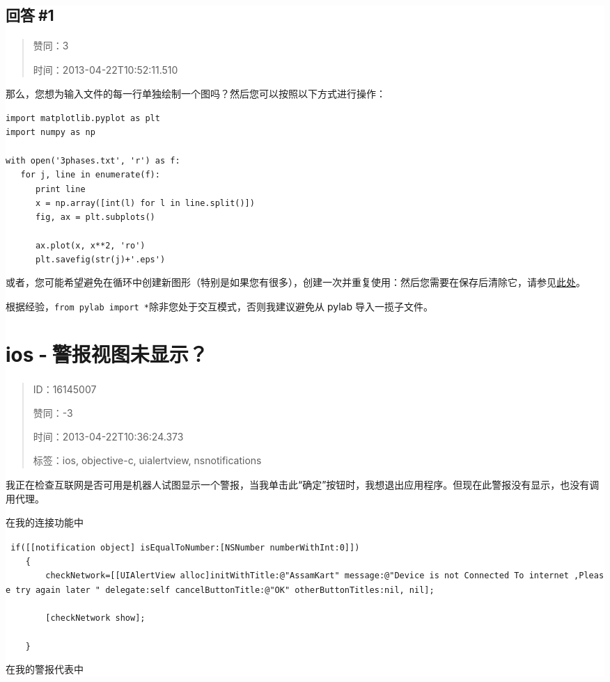 ## 回答 #1

> 赞同：3
> 
> 时间：2013-04-22T10:52:11.510

那么，您想为输入文件的每一行单独绘制一个图吗？然后您可以按照以下方式进行操作：

```
import matplotlib.pyplot as plt
import numpy as np

with open('3phases.txt', 'r') as f:
   for j, line in enumerate(f):
      print line
      x = np.array([int(l) for l in line.split()])
      fig, ax = plt.subplots()

      ax.plot(x, x**2, 'ro')
      plt.savefig(str(j)+'.eps') 
```

或者，您可能希望避免在循环中创建新图形（特别是如果您有很多），创建一次并重复使用：然后您需要在保存后清除它，请参见[此处](https://stackoverflow.com/questions/8213522/matplotlib-clearing-a-plot-when-to-use-cla-clf-or-close)。

根据经验，`from pylab import *`除非您处于交互模式，否则我建议避免从 pylab 导入一揽子文件。

# ios - 警报视图未显示？

> ID：16145007
> 
> 赞同：-3
> 
> 时间：2013-04-22T10:36:24.373
> 
> 标签：ios, objective-c, uialertview, nsnotifications

我正在检查互联网是否可用是机器人试图显示一个警报，当我单击此“确定”按钮时，我想退出应用程序。但现在此警报没有显示，也没有调用代理。

在我的连接功能中

```
 if([[notification object] isEqualToNumber:[NSNumber numberWithInt:0]])
    {
        checkNetwork=[[UIAlertView alloc]initWithTitle:@"AssamKart" message:@"Device is not Connected To internet ,Please try again later " delegate:self cancelButtonTitle:@"OK" otherButtonTitles:nil, nil];

        [checkNetwork show];

    } 
```

在我的警报代表中
